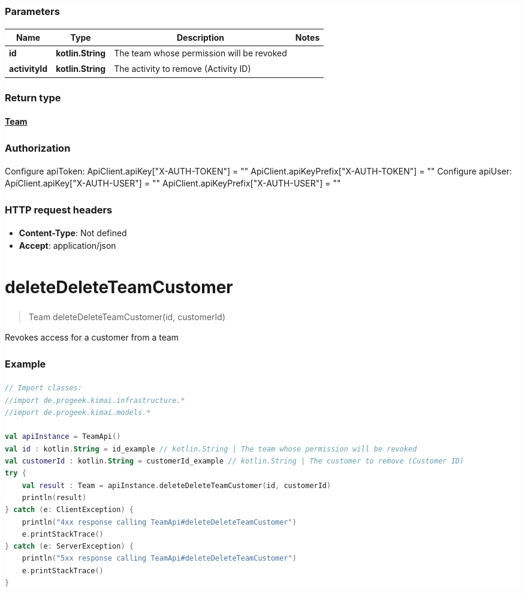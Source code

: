 ### Parameters

Name | Type | Description  | Notes
------------- | ------------- | ------------- | -------------
 **id** | **kotlin.String**| The team whose permission will be revoked |
 **activityId** | **kotlin.String**| The activity to remove (Activity ID) |

### Return type

[**Team**](Team.md)

### Authorization


Configure apiToken:
    ApiClient.apiKey["X-AUTH-TOKEN"] = ""
    ApiClient.apiKeyPrefix["X-AUTH-TOKEN"] = ""
Configure apiUser:
    ApiClient.apiKey["X-AUTH-USER"] = ""
    ApiClient.apiKeyPrefix["X-AUTH-USER"] = ""

### HTTP request headers

 - **Content-Type**: Not defined
 - **Accept**: application/json

<a id="deleteDeleteTeamCustomer"></a>
# **deleteDeleteTeamCustomer**
> Team deleteDeleteTeamCustomer(id, customerId)

Revokes access for a customer from a team

### Example
```kotlin
// Import classes:
//import de.progeek.kimai.infrastructure.*
//import de.progeek.kimai.models.*

val apiInstance = TeamApi()
val id : kotlin.String = id_example // kotlin.String | The team whose permission will be revoked
val customerId : kotlin.String = customerId_example // kotlin.String | The customer to remove (Customer ID)
try {
    val result : Team = apiInstance.deleteDeleteTeamCustomer(id, customerId)
    println(result)
} catch (e: ClientException) {
    println("4xx response calling TeamApi#deleteDeleteTeamCustomer")
    e.printStackTrace()
} catch (e: ServerException) {
    println("5xx response calling TeamApi#deleteDeleteTeamCustomer")
    e.printStackTrace()
}
```
